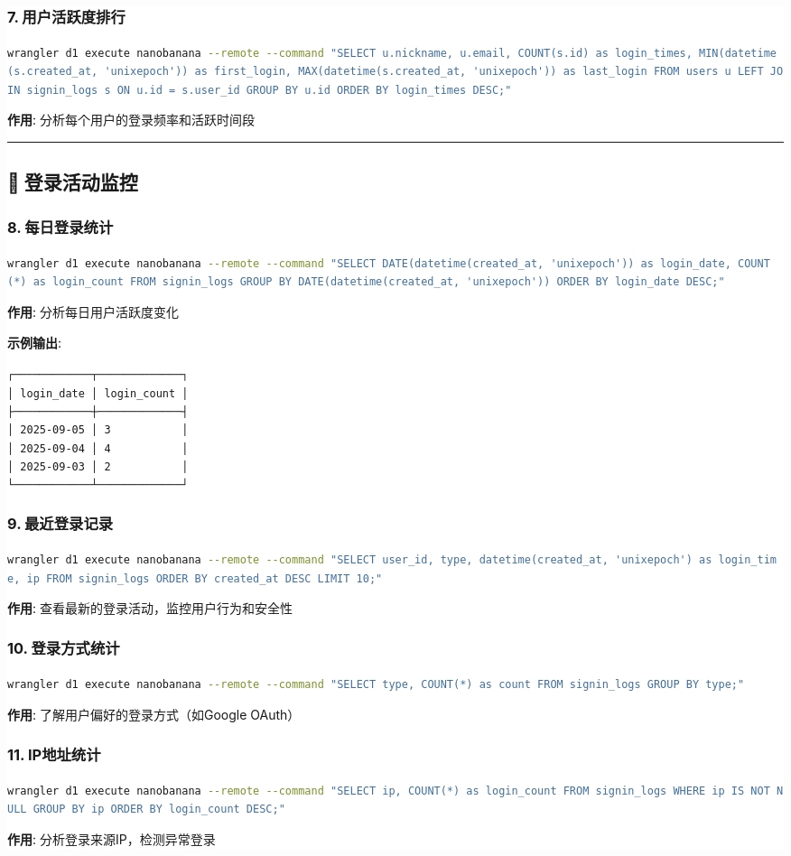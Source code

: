### 7. 用户活跃度排行
```bash
wrangler d1 execute nanobanana --remote --command "SELECT u.nickname, u.email, COUNT(s.id) as login_times, MIN(datetime(s.created_at, 'unixepoch')) as first_login, MAX(datetime(s.created_at, 'unixepoch')) as last_login FROM users u LEFT JOIN signin_logs s ON u.id = s.user_id GROUP BY u.id ORDER BY login_times DESC;"
```
**作用**: 分析每个用户的登录频率和活跃时间段

---

## 🔐 登录活动监控

### 8. 每日登录统计
```bash
wrangler d1 execute nanobanana --remote --command "SELECT DATE(datetime(created_at, 'unixepoch')) as login_date, COUNT(*) as login_count FROM signin_logs GROUP BY DATE(datetime(created_at, 'unixepoch')) ORDER BY login_date DESC;"
```
**作用**: 分析每日用户活跃度变化

**示例输出**:
```
┌────────────┬─────────────┐
│ login_date │ login_count │
├────────────┼─────────────┤
│ 2025-09-05 │ 3           │
│ 2025-09-04 │ 4           │
│ 2025-09-03 │ 2           │
└────────────┴─────────────┘
```

### 9. 最近登录记录
```bash
wrangler d1 execute nanobanana --remote --command "SELECT user_id, type, datetime(created_at, 'unixepoch') as login_time, ip FROM signin_logs ORDER BY created_at DESC LIMIT 10;"
```
**作用**: 查看最新的登录活动，监控用户行为和安全性

### 10. 登录方式统计
```bash
wrangler d1 execute nanobanana --remote --command "SELECT type, COUNT(*) as count FROM signin_logs GROUP BY type;"
```
**作用**: 了解用户偏好的登录方式（如Google OAuth）

### 11. IP地址统计
```bash
wrangler d1 execute nanobanana --remote --command "SELECT ip, COUNT(*) as login_count FROM signin_logs WHERE ip IS NOT NULL GROUP BY ip ORDER BY login_count DESC;"
```
**作用**: 分析登录来源IP，检测异常登录

